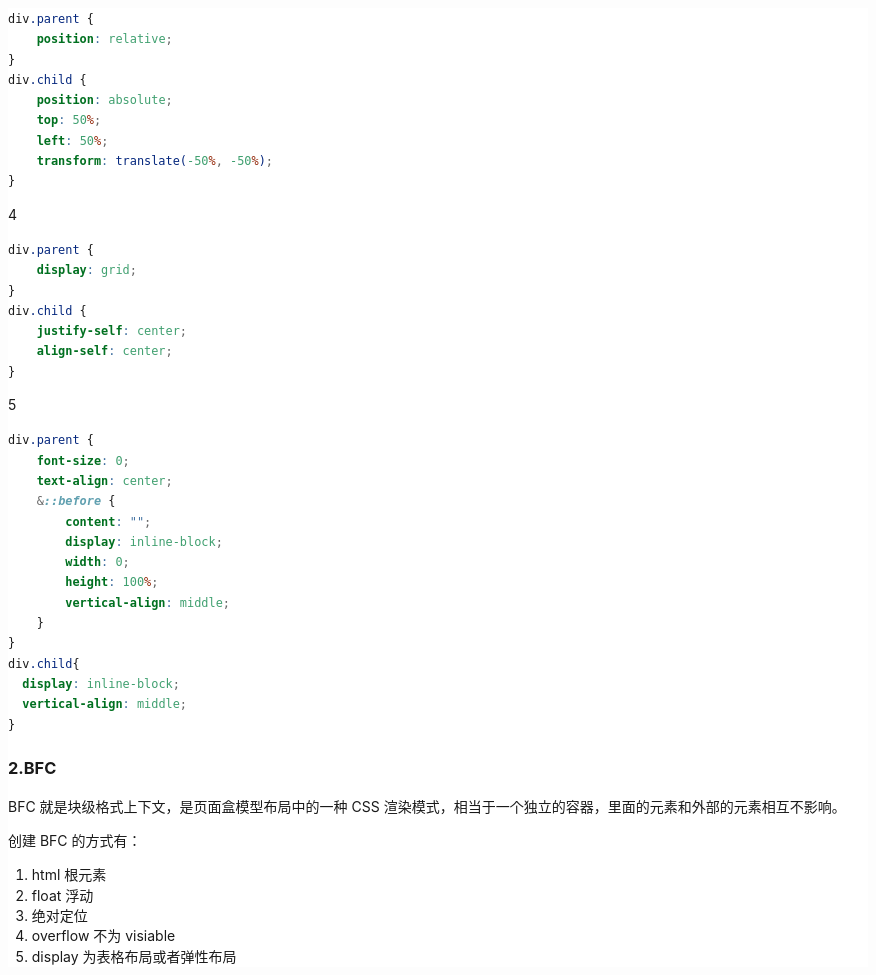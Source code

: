 ```css
div.parent {
    position: relative; 
}
div.child {
    position: absolute; 
    top: 50%;
    left: 50%;
    transform: translate(-50%, -50%);  
}
```

4

```css
div.parent {
    display: grid;
}
div.child {
    justify-self: center;
    align-self: center;
}
```

5

```css
div.parent {
    font-size: 0;
    text-align: center;
    &::before {
        content: "";
        display: inline-block;
        width: 0;
        height: 100%;
        vertical-align: middle;
    }
}
div.child{
  display: inline-block;
  vertical-align: middle;
}
```



### 2.BFC

 BFC 就是块级格式上下文，是页面盒模型布局中的一种 CSS 渲染模式，相当于一个独立的容器，里面的元素和外部的元素相互不影响。 

 创建 BFC 的方式有： 

1. html 根元素
2. float 浮动
3. 绝对定位
4. overflow 不为 visiable
5. display 为表格布局或者弹性布局
